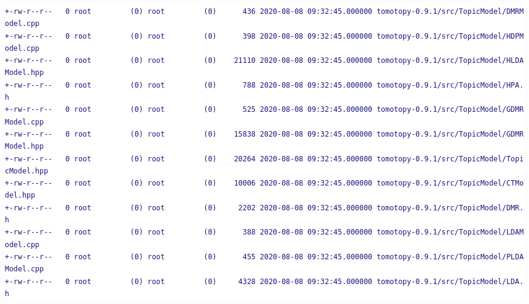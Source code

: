 ```diff
+-rw-r--r--   0 root         (0) root         (0)      436 2020-08-08 09:32:45.000000 tomotopy-0.9.1/src/TopicModel/DMRModel.cpp
+-rw-r--r--   0 root         (0) root         (0)      398 2020-08-08 09:32:45.000000 tomotopy-0.9.1/src/TopicModel/HDPModel.cpp
+-rw-r--r--   0 root         (0) root         (0)    21110 2020-08-08 09:32:45.000000 tomotopy-0.9.1/src/TopicModel/HLDAModel.hpp
+-rw-r--r--   0 root         (0) root         (0)      788 2020-08-08 09:32:45.000000 tomotopy-0.9.1/src/TopicModel/HPA.h
+-rw-r--r--   0 root         (0) root         (0)      525 2020-08-08 09:32:45.000000 tomotopy-0.9.1/src/TopicModel/GDMRModel.cpp
+-rw-r--r--   0 root         (0) root         (0)    15838 2020-08-08 09:32:45.000000 tomotopy-0.9.1/src/TopicModel/GDMRModel.hpp
+-rw-r--r--   0 root         (0) root         (0)    20264 2020-08-08 09:32:45.000000 tomotopy-0.9.1/src/TopicModel/TopicModel.hpp
+-rw-r--r--   0 root         (0) root         (0)    10006 2020-08-08 09:32:45.000000 tomotopy-0.9.1/src/TopicModel/CTModel.hpp
+-rw-r--r--   0 root         (0) root         (0)     2202 2020-08-08 09:32:45.000000 tomotopy-0.9.1/src/TopicModel/DMR.h
+-rw-r--r--   0 root         (0) root         (0)      388 2020-08-08 09:32:45.000000 tomotopy-0.9.1/src/TopicModel/LDAModel.cpp
+-rw-r--r--   0 root         (0) root         (0)      455 2020-08-08 09:32:45.000000 tomotopy-0.9.1/src/TopicModel/PLDAModel.cpp
+-rw-r--r--   0 root         (0) root         (0)     4328 2020-08-08 09:32:45.000000 tomotopy-0.9.1/src/TopicModel/LDA.h
